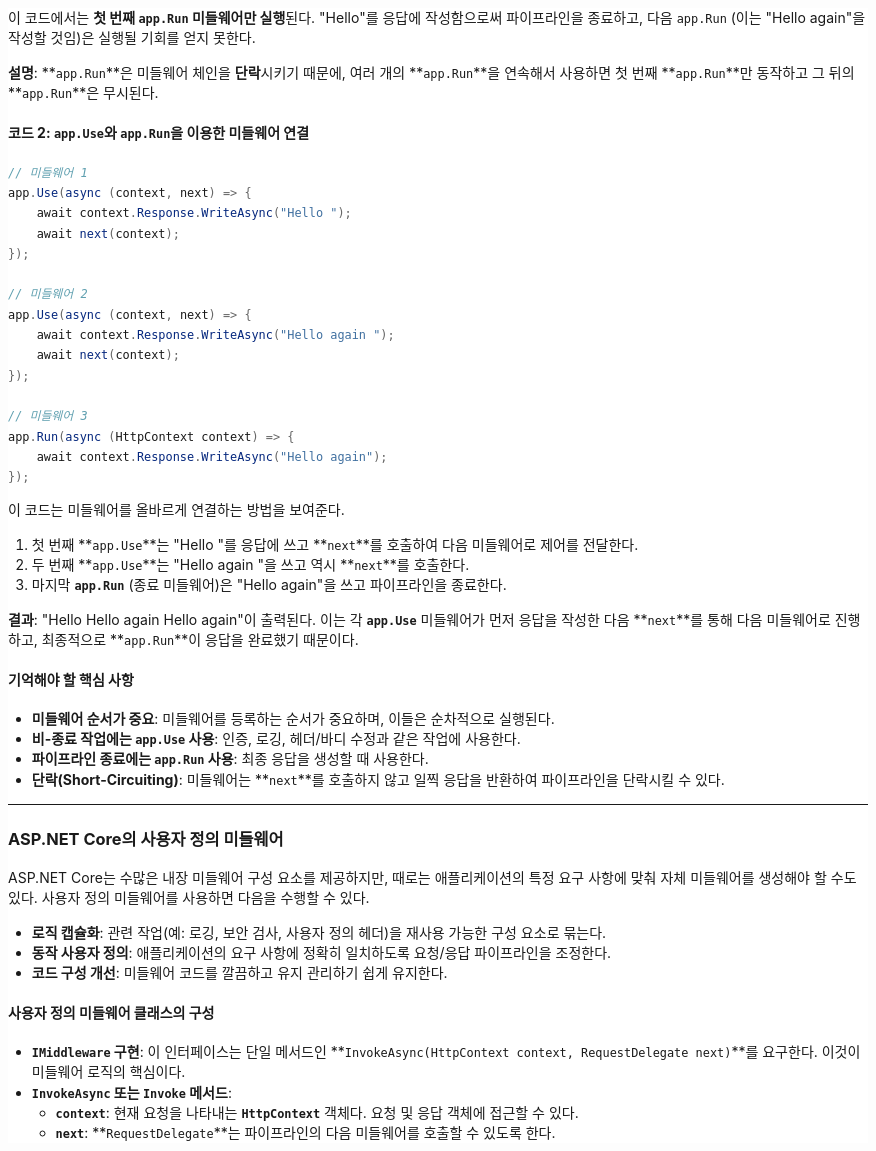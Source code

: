 이 코드에서는 **첫 번째 `app.Run` 미들웨어만 실행**된다. "Hello"를 응답에 작성함으로써 파이프라인을 종료하고, 다음 `app.Run` (이는 "Hello again"을 작성할 것임)은 실행될 기회를 얻지 못한다.

**설명**: **`app.Run`**은 미들웨어 체인을 **단락**시키기 때문에, 여러 개의 **`app.Run`**을 연속해서 사용하면 첫 번째 **`app.Run`**만 동작하고 그 뒤의 **`app.Run`**은 무시된다.

#### 코드 2: `app.Use`와 `app.Run`을 이용한 미들웨어 연결
```csharp
// 미들웨어 1
app.Use(async (context, next) => {
    await context.Response.WriteAsync("Hello ");
    await next(context);
});

// 미들웨어 2
app.Use(async (context, next) => {
    await context.Response.WriteAsync("Hello again ");
    await next(context);
});

// 미들웨어 3
app.Run(async (HttpContext context) => {
    await context.Response.WriteAsync("Hello again");
});
```

이 코드는 미들웨어를 올바르게 연결하는 방법을 보여준다.
1. 첫 번째 **`app.Use`**는 "Hello "를 응답에 쓰고 **`next`**를 호출하여 다음 미들웨어로 제어를 전달한다.
2. 두 번째 **`app.Use`**는 "Hello again "을 쓰고 역시 **`next`**를 호출한다.
3. 마지막 **`app.Run`** (종료 미들웨어)은 "Hello again"을 쓰고 파이프라인을 종료한다.

**결과**: "Hello Hello again Hello again"이 출력된다. 이는 각 **`app.Use`** 미들웨어가 먼저 응답을 작성한 다음 **`next`**를 통해 다음 미들웨어로 진행하고, 최종적으로 **`app.Run`**이 응답을 완료했기 때문이다.

#### 기억해야 할 핵심 사항

- **미들웨어 순서가 중요**: 미들웨어를 등록하는 순서가 중요하며, 이들은 순차적으로 실행된다.
- **비-종료 작업에는 `app.Use` 사용**: 인증, 로깅, 헤더/바디 수정과 같은 작업에 사용한다.
- **파이프라인 종료에는 `app.Run` 사용**: 최종 응답을 생성할 때 사용한다.
- **단락(Short-Circuiting)**: 미들웨어는 **`next`**를 호출하지 않고 일찍 응답을 반환하여 파이프라인을 단락시킬 수 있다.

---

### ASP.NET Core의 사용자 정의 미들웨어

ASP.NET Core는 수많은 내장 미들웨어 구성 요소를 제공하지만, 때로는 애플리케이션의 특정 요구 사항에 맞춰 자체 미들웨어를 생성해야 할 수도 있다. 사용자 정의 미들웨어를 사용하면 다음을 수행할 수 있다.

- **로직 캡슐화**: 관련 작업(예: 로깅, 보안 검사, 사용자 정의 헤더)을 재사용 가능한 구성 요소로 묶는다.
- **동작 사용자 정의**: 애플리케이션의 요구 사항에 정확히 일치하도록 요청/응답 파이프라인을 조정한다.
- **코드 구성 개선**: 미들웨어 코드를 깔끔하고 유지 관리하기 쉽게 유지한다.

#### 사용자 정의 미들웨어 클래스의 구성

- **`IMiddleware` 구현**: 이 인터페이스는 단일 메서드인 **`InvokeAsync(HttpContext context, RequestDelegate next)`**를 요구한다. 이것이 미들웨어 로직의 핵심이다.
- **`InvokeAsync` 또는 `Invoke` 메서드**:
    - **`context`**: 현재 요청을 나타내는 **`HttpContext`** 객체다. 요청 및 응답 객체에 접근할 수 있다.
    - **`next`**: **`RequestDelegate`**는 파이프라인의 다음 미들웨어를 호출할 수 있도록 한다.
